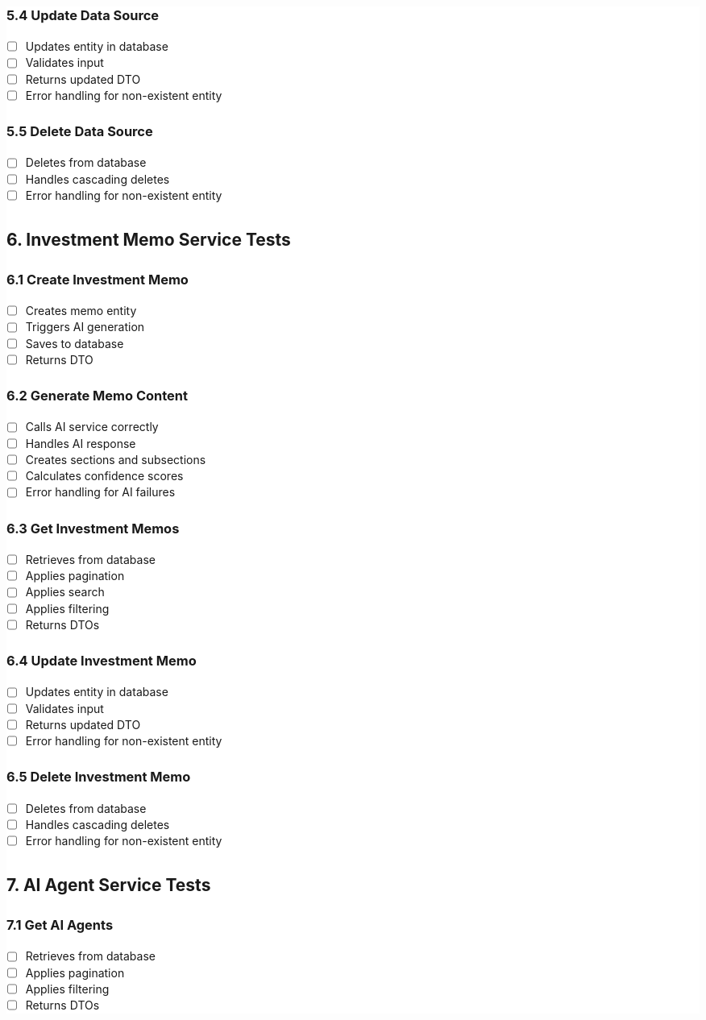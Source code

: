 ### 5.4 Update Data Source
- [ ] Updates entity in database
- [ ] Validates input
- [ ] Returns updated DTO
- [ ] Error handling for non-existent entity

### 5.5 Delete Data Source
- [ ] Deletes from database
- [ ] Handles cascading deletes
- [ ] Error handling for non-existent entity

## 6. Investment Memo Service Tests

### 6.1 Create Investment Memo
- [ ] Creates memo entity
- [ ] Triggers AI generation
- [ ] Saves to database
- [ ] Returns DTO

### 6.2 Generate Memo Content
- [ ] Calls AI service correctly
- [ ] Handles AI response
- [ ] Creates sections and subsections
- [ ] Calculates confidence scores
- [ ] Error handling for AI failures

### 6.3 Get Investment Memos
- [ ] Retrieves from database
- [ ] Applies pagination
- [ ] Applies search
- [ ] Applies filtering
- [ ] Returns DTOs

### 6.4 Update Investment Memo
- [ ] Updates entity in database
- [ ] Validates input
- [ ] Returns updated DTO
- [ ] Error handling for non-existent entity

### 6.5 Delete Investment Memo
- [ ] Deletes from database
- [ ] Handles cascading deletes
- [ ] Error handling for non-existent entity

## 7. AI Agent Service Tests

### 7.1 Get AI Agents
- [ ] Retrieves from database
- [ ] Applies pagination
- [ ] Applies filtering
- [ ] Returns DTOs
